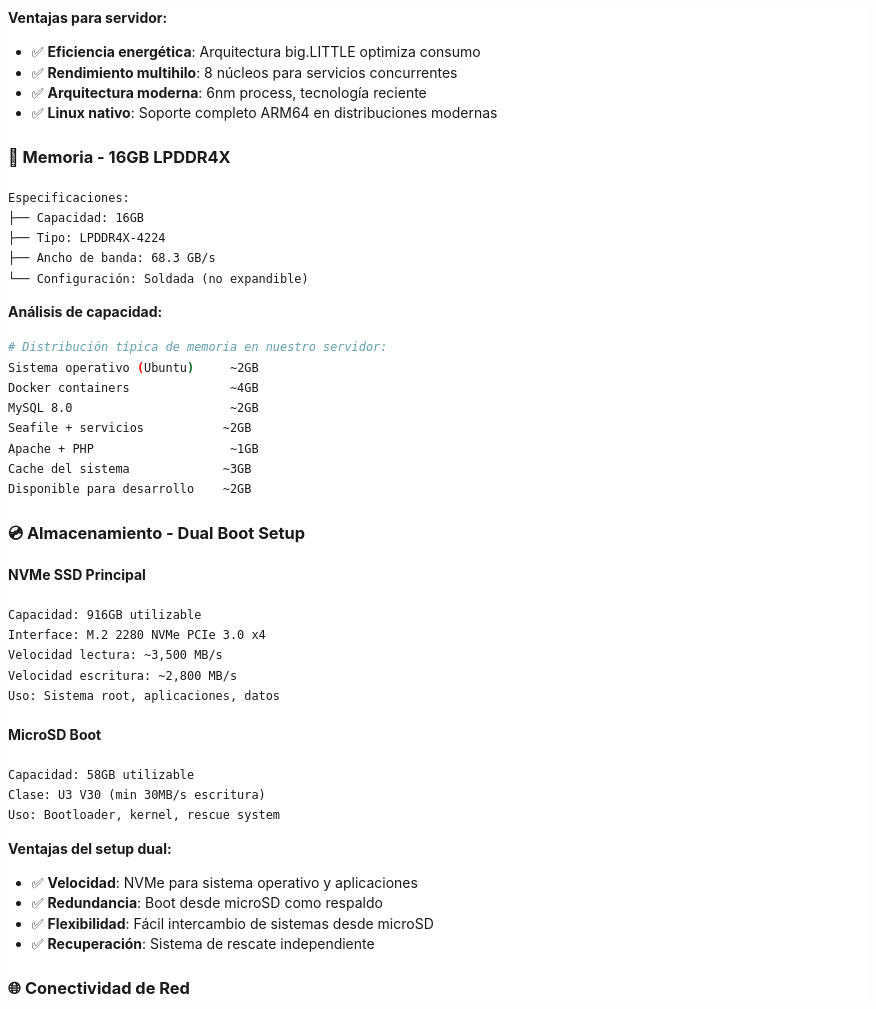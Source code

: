 **Ventajas para servidor:**
- ✅ **Eficiencia energética**: Arquitectura big.LITTLE optimiza consumo
- ✅ **Rendimiento multihilo**: 8 núcleos para servicios concurrentes
- ✅ **Arquitectura moderna**: 6nm process, tecnología reciente
- ✅ **Linux nativo**: Soporte completo ARM64 en distribuciones modernas

### **💾 Memoria - 16GB LPDDR4X**

```
Especificaciones:
├── Capacidad: 16GB
├── Tipo: LPDDR4X-4224
├── Ancho de banda: 68.3 GB/s
└── Configuración: Soldada (no expandible)
```

**Análisis de capacidad:**
```bash
# Distribución típica de memoria en nuestro servidor:
Sistema operativo (Ubuntu)     ~2GB
Docker containers              ~4GB
MySQL 8.0                      ~2GB
Seafile + servicios           ~2GB
Apache + PHP                   ~1GB
Cache del sistema             ~3GB
Disponible para desarrollo    ~2GB
```

### **💿 Almacenamiento - Dual Boot Setup**

#### **NVMe SSD Principal**
```
Capacidad: 916GB utilizable
Interface: M.2 2280 NVMe PCIe 3.0 x4
Velocidad lectura: ~3,500 MB/s
Velocidad escritura: ~2,800 MB/s
Uso: Sistema root, aplicaciones, datos
```

#### **MicroSD Boot**
```
Capacidad: 58GB utilizable  
Clase: U3 V30 (min 30MB/s escritura)
Uso: Bootloader, kernel, rescue system
```

**Ventajas del setup dual:**
- ✅ **Velocidad**: NVMe para sistema operativo y aplicaciones
- ✅ **Redundancia**: Boot desde microSD como respaldo
- ✅ **Flexibilidad**: Fácil intercambio de sistemas desde microSD
- ✅ **Recuperación**: Sistema de rescate independiente

### **🌐 Conectividad de Red**
